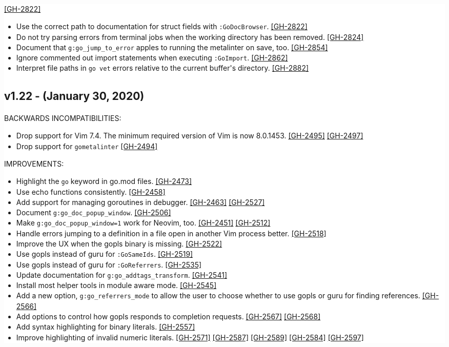   [[GH-2822]](https://github.com/fatih/vim-go/pull/2822)
* Use the correct path to documentation for struct fields with `:GoDocBrowser`.
  [[GH-2822]](https://github.com/fatih/vim-go/pull/2822)
* Do not try parsing errors from terminal jobs when the working directory has
  been removed.
  [[GH-2824]](https://github.com/fatih/vim-go/pull/2824)
* Document that `g:go_jump_to_error` apples to running the metalinter on save,
  too.
  [[GH-2854]](https://github.com/fatih/vim-go/pull/2854)
* Ignore commented out import statements when executing `:GoImport`.
  [[GH-2862]](https://github.com/fatih/vim-go/pull/2862)
* Interpret file paths in `go vet` errors relative to the current buffer's
  directory.
  [[GH-2882]](https://github.com/fatih/vim-go/pull/2882)

## v1.22 - (January 30, 2020)

BACKWARDS INCOMPATIBILITIES:
* Drop support for Vim 7.4. The minimum required version of Vim is now 8.0.1453.
  [[GH-2495]](https://github.com/fatih/vim-go/pull/2495)
  [[GH-2497]](https://github.com/fatih/vim-go/pull/2497)
* Drop support for `gometalinter`
  [[GH-2494]](https://github.com/fatih/vim-go/pull/2494)

IMPROVEMENTS:
* Highlight the `go` keyword in go.mod files.
  [[GH-2473]](https://github.com/fatih/vim-go/pull/2473)
* Use echo functions consistently.
  [[GH-2458]](https://github.com/fatih/vim-go/pull/2458)
* Add support for managing goroutines in debugger.
  [[GH-2463]](https://github.com/fatih/vim-go/pull/2463)
  [[GH-2527]](https://github.com/fatih/vim-go/pull/2527)
* Document `g:go_doc_popup_window`.
  [[GH-2506]](https://github.com/fatih/vim-go/pull/2506)
* Make `g:go_doc_popup_window=1` work for Neovim, too.
  [[GH-2451]](https://github.com/fatih/vim-go/pull/2451)
  [[GH-2512]](https://github.com/fatih/vim-go/pull/2512)
* Handle errors jumping to a definition in a file open in another Vim process
  better.
  [[GH-2518]](https://github.com/fatih/vim-go/pull/2518)
* Improve the UX when the gopls binary is missing.
  [[GH-2522]](https://github.com/fatih/vim-go/pull/2522)
* Use gopls instead of guru for `:GoSameIds`.
  [[GH-2519]](https://github.com/fatih/vim-go/pull/2519)
* Use gopls instead of guru for `:GoReferrers`.
  [[GH-2535]](https://github.com/fatih/vim-go/pull/2535)
* Update documentation for `g:go_addtags_transform`.
  [[GH-2541]](https://github.com/fatih/vim-go/pull/2541)
* Install most helper tools in module aware mode.
  [[GH-2545]](https://github.com/fatih/vim-go/pull/2545)
* Add a new option, `g:go_referrers_mode` to allow the user to choose whether
  to use gopls or guru for finding references.
  [[GH-2566]](https://github.com/fatih/vim-go/pull/2566)
* Add options to control how gopls responds to completion requests.
  [[GH-2567]](https://github.com/fatih/vim-go/pull/2567)
  [[GH-2568]](https://github.com/fatih/vim-go/pull/2568)
* Add syntax highlighting for binary literals.
  [[GH-2557]](https://github.com/fatih/vim-go/pull/2557)
* Improve highlighting of invalid numeric literals.
  [[GH-2571]](https://github.com/fatih/vim-go/pull/2571)
  [[GH-2587]](https://github.com/fatih/vim-go/pull/2587)
  [[GH-2589]](https://github.com/fatih/vim-go/pull/2589)
  [[GH-2584]](https://github.com/fatih/vim-go/pull/2584)
  [[GH-2597]](https://github.com/fatih/vim-go/pull/2597)